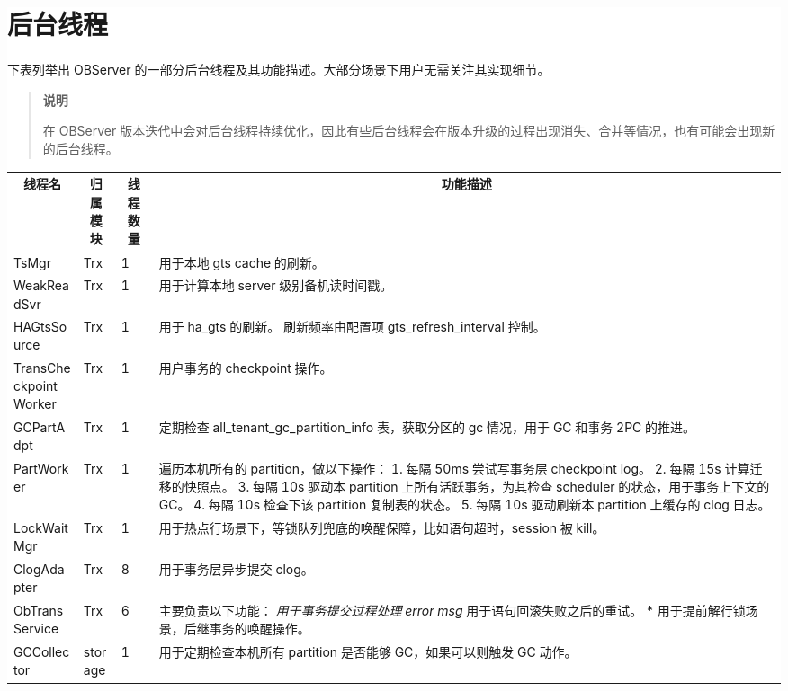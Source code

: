 # 后台线程

下表列举出 OBServer 的一部分后台线程及其功能描述。大部分场景下用户无需关注其实现细节。
>**说明**
>
>在 OBServer 版本迭代中会对后台线程持续优化，因此有些后台线程会在版本升级的过程出现消失、合并等情况，也有可能会出现新的后台线程。

|                     线程名                      |   归属模块   | 线程数量 |                                                                                                                                                                                                                   功能描述                                                                                                                                                                                                                   |
|----------------------------------------------|----------|------|------------------------------------------------------------------------------------------------------------------------------------------------------------------------------------------------------------------------------------------------------------------------------------------------------------------------------------------------------------------------------------------------------------------------------------------|
| TsMgr                                        | Trx      | 1    | 用于本地 gts cache 的刷新。                                                                                                                                                                                                                                                                                                                                                                                                                      |
| WeakReadSvr                                  | Trx      | 1    | 用于计算本地 server 级别备机读时间戳。                                                                                                                                                                                                                                                                                                                                                                                                                  |
| HAGtsSource                                  | Trx      | 1    | 用于 ha_gts 的刷新。 刷新频率由配置项 gts_refresh_interval 控制。                                                                                                                                                                                                                                                                                                                                                                         |
| TransCheckpoint Worker       | Trx      | 1    | 用户事务的 checkpoint 操作。                                                                                                                                                                                                                                                                                                                                                                                                                     |
| GCPartAdpt                                   | Trx      | 1    | 定期检查 all_tenant_gc_partition_info 表，获取分区的 gc 情况，用于 GC 和事务 2PC 的推进。                                                                                                                                                                                                                                                                                                                                                                       |
| PartWorker                                   | Trx      | 1    | 遍历本机所有的 partition，做以下操作： 1. 每隔 50ms 尝试写事务层 checkpoint log。   2. 每隔 15s 计算迁移的快照点。   3. 每隔 10s 驱动本 partition 上所有活跃事务，为其检查 scheduler 的状态，用于事务上下文的 GC。   4. 每隔 10s 检查下该 partition 复制表的状态。   5. 每隔 10s 驱动刷新本 partition 上缓存的 clog 日志。    |
| LockWaitMgr                                  | Trx      | 1    | 用于热点行场景下，等锁队列兜底的唤醒保障，比如语句超时，session 被 kill。                                                                                                                                                                                                                                                                                                                                                                                              |
| ClogAdapter                                  | Trx      | 8    | 用于事务层异步提交 clog。                                                                                                                                                                                                                                                                                                                                                                                                                          |
| ObTransService                               | Trx      | 6    | 主要负责以下功能： *用于事务提交过程处理 error msg* 用于语句回滚失败之后的重试。   * 用于提前解行锁场景，后继事务的唤醒操作。                                                                                                                                                                                                                         |
| GCCollector                                  | storage  | 1    | 用于定期检查本机所有 partition 是否能够 GC，如果可以则触发 GC 动作。                                                                                                                                                                                                                                                                                                                                                                                              |